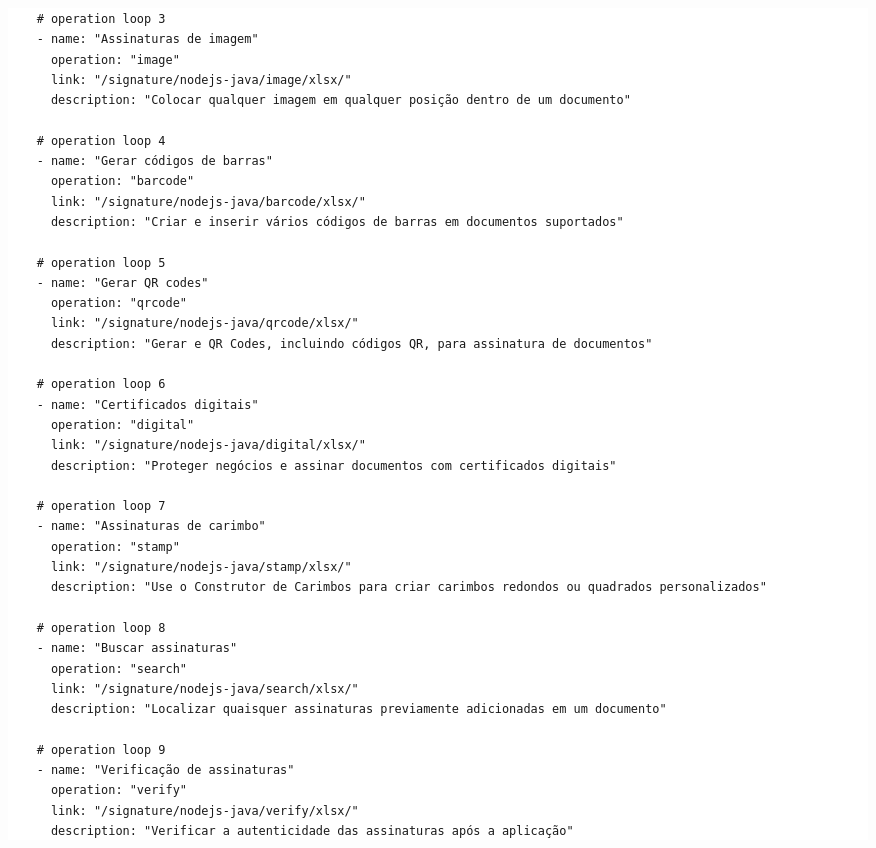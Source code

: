         # operation loop 3
        - name: "Assinaturas de imagem"
          operation: "image"
          link: "/signature/nodejs-java/image/xlsx/"
          description: "Colocar qualquer imagem em qualquer posição dentro de um documento"

        # operation loop 4
        - name: "Gerar códigos de barras"
          operation: "barcode"
          link: "/signature/nodejs-java/barcode/xlsx/"
          description: "Criar e inserir vários códigos de barras em documentos suportados"

        # operation loop 5
        - name: "Gerar QR codes"
          operation: "qrcode"
          link: "/signature/nodejs-java/qrcode/xlsx/"
          description: "Gerar e QR Codes, incluindo códigos QR, para assinatura de documentos"
          
        # operation loop 6
        - name: "Certificados digitais"
          operation: "digital"
          link: "/signature/nodejs-java/digital/xlsx/"
          description: "Proteger negócios e assinar documentos com certificados digitais"

        # operation loop 7
        - name: "Assinaturas de carimbo"
          operation: "stamp"
          link: "/signature/nodejs-java/stamp/xlsx/"
          description: "Use o Construtor de Carimbos para criar carimbos redondos ou quadrados personalizados"
          
        # operation loop 8
        - name: "Buscar assinaturas"
          operation: "search"
          link: "/signature/nodejs-java/search/xlsx/"
          description: "Localizar quaisquer assinaturas previamente adicionadas em um documento"
          
        # operation loop 9
        - name: "Verificação de assinaturas"
          operation: "verify"
          link: "/signature/nodejs-java/verify/xlsx/"
          description: "Verificar a autenticidade das assinaturas após a aplicação"
          